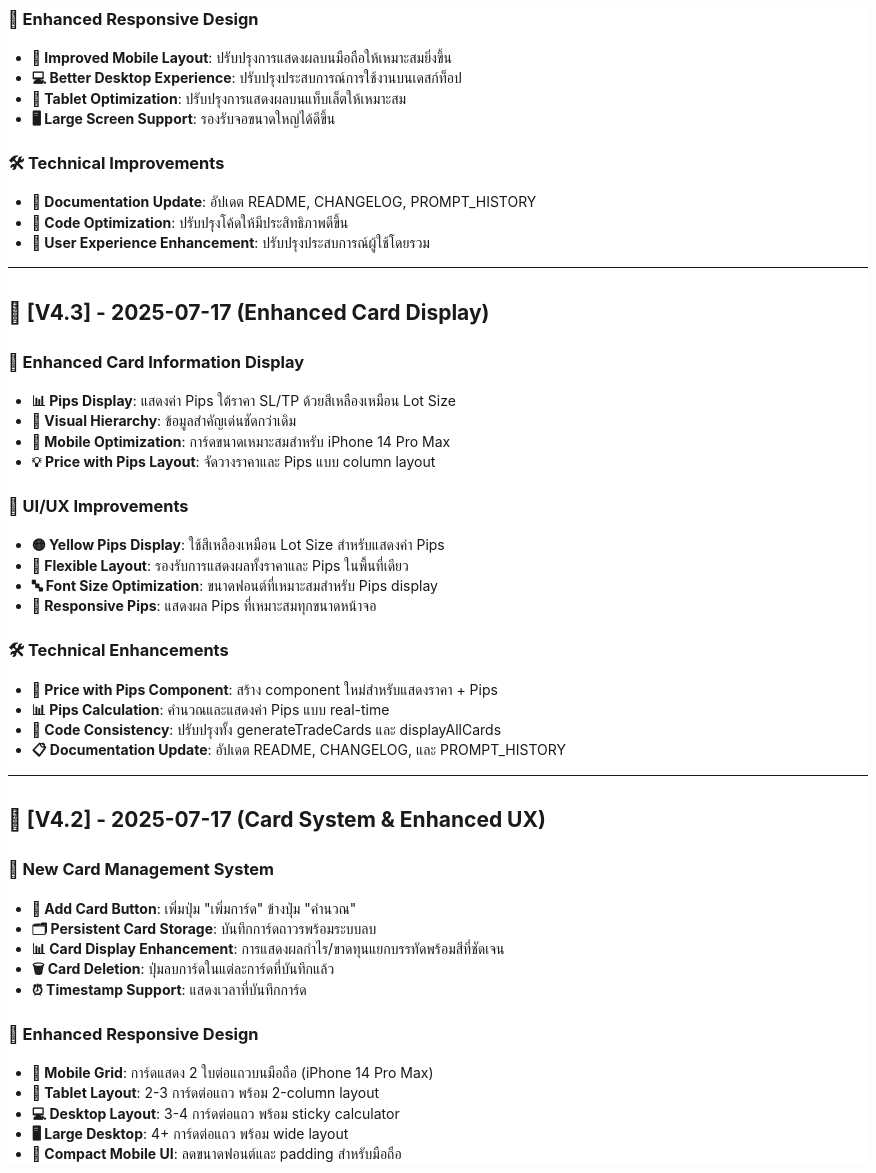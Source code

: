 ### 📱 Enhanced Responsive Design
- **🎨 Improved Mobile Layout**: ปรับปรุงการแสดงผลบนมือถือให้เหมาะสมยิ่งขึ้น
- **💻 Better Desktop Experience**: ปรับปรุงประสบการณ์การใช้งานบนเดสก์ท็อป
- **📲 Tablet Optimization**: ปรับปรุงการแสดงผลบนแท็บเล็ตให้เหมาะสม
- **🖥️ Large Screen Support**: รองรับจอขนาดใหญ่ได้ดีขึ้น

### 🛠️ Technical Improvements
- **📄 Documentation Update**: อัปเดต README, CHANGELOG, PROMPT_HISTORY
- **🔧 Code Optimization**: ปรับปรุงโค้ดให้มีประสิทธิภาพดีขึ้น
- **🎯 User Experience Enhancement**: ปรับปรุงประสบการณ์ผู้ใช้โดยรวม

---

## 🚀 [V4.3] - 2025-07-17 (Enhanced Card Display)

### 🎯 Enhanced Card Information Display
- **📊 Pips Display**: แสดงค่า Pips ใต้ราคา SL/TP ด้วยสีเหลืองเหมือน Lot Size
- **🎨 Visual Hierarchy**: ข้อมูลสำคัญเด่นชัดกว่าเดิม
- **📱 Mobile Optimization**: การ์ดขนาดเหมาะสมสำหรับ iPhone 14 Pro Max
- **💡 Price with Pips Layout**: จัดวางราคาและ Pips แบบ column layout

### 🎨 UI/UX Improvements
- **🟡 Yellow Pips Display**: ใช้สีเหลืองเหมือน Lot Size สำหรับแสดงค่า Pips
- **📏 Flexible Layout**: รองรับการแสดงผลทั้งราคาและ Pips ในพื้นที่เดียว
- **🔤 Font Size Optimization**: ขนาดฟอนต์ที่เหมาะสมสำหรับ Pips display
- **📱 Responsive Pips**: แสดงผล Pips ที่เหมาะสมทุกขนาดหน้าจอ

### 🛠️ Technical Enhancements
- **🎯 Price with Pips Component**: สร้าง component ใหม่สำหรับแสดงราคา + Pips
- **📊 Pips Calculation**: คำนวณและแสดงค่า Pips แบบ real-time
- **🔄 Code Consistency**: ปรับปรุงทั้ง generateTradeCards และ displayAllCards
- **📋 Documentation Update**: อัปเดต README, CHANGELOG, และ PROMPT_HISTORY

---

## 🚀 [V4.2] - 2025-07-17 (Card System & Enhanced UX)

### 🎯 New Card Management System
- **💾 Add Card Button**: เพิ่มปุ่ม "เพิ่มการ์ด" ข้างปุ่ม "คำนวณ"
- **🗂️ Persistent Card Storage**: บันทึกการ์ดถาวรพร้อมระบบลบ
- **📊 Card Display Enhancement**: การแสดงผลกำไร/ขาดทุนแยกบรรทัดพร้อมสีที่ชัดเจน
- **🗑️ Card Deletion**: ปุ่มลบการ์ดในแต่ละการ์ดที่บันทึกแล้ว
- **⏰ Timestamp Support**: แสดงเวลาที่บันทึกการ์ด

### 📱 Enhanced Responsive Design
- **📱 Mobile Grid**: การ์ดแสดง 2 ใบต่อแถวบนมือถือ (iPhone 14 Pro Max)
- **📲 Tablet Layout**: 2-3 การ์ดต่อแถว พร้อม 2-column layout
- **💻 Desktop Layout**: 3-4 การ์ดต่อแถว พร้อม sticky calculator
- **🖥️ Large Desktop**: 4+ การ์ดต่อแถว พร้อม wide layout
- **🎨 Compact Mobile UI**: ลดขนาดฟอนต์และ padding สำหรับมือถือ

